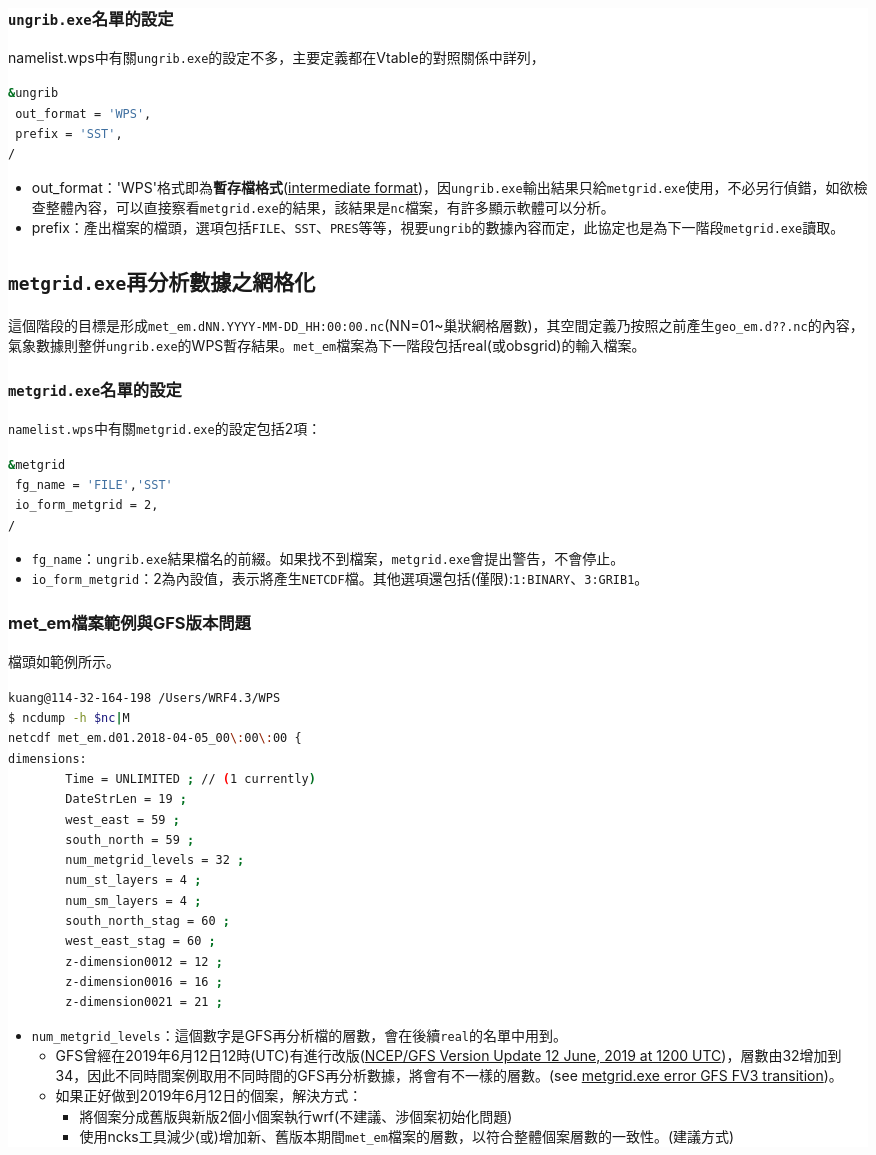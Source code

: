 ### `ungrib.exe`名單的設定
namelist.wps中有關`ungrib.exe`的設定不多，主要定義都在Vtable的對照關係中詳列，
```bash
&ungrib
 out_format = 'WPS',
 prefix = 'SST',
/
```
- out_format：'WPS'格式即為**暫存檔格式**([intermediate format](https://www2.mmm.ucar.edu/wrf/users/docs/user_guide_v4/v4.3/users_guide_chap3.html#_Writing_Meteorological_Data))，因`ungrib.exe`輸出結果只給`metgrid.exe`使用，不必另行偵錯，如欲檢查整體內容，可以直接察看`metgrid.exe`的結果，該結果是`nc`檔案，有許多顯示軟體可以分析。
- prefix：產出檔案的檔頭，選項包括`FILE`、`SST`、`PRES`等等，視要`ungrib`的數據內容而定，此協定也是為下一階段`metgrid.exe`讀取。

## `metgrid.exe`再分析數據之網格化
這個階段的目標是形成`met_em.dNN.YYYY-MM-DD_HH:00:00.nc`(NN=01~巢狀網格層數)，其空間定義乃按照之前產生`geo_em.d??.nc`的內容，氣象數據則整併`ungrib.exe`的WPS暫存結果。`met_em`檔案為下一階段包括real(或obsgrid)的輸入檔案。

### `metgrid.exe`名單的設定
`namelist.wps`中有關`metgrid.exe`的設定包括2項：
```bash
&metgrid
 fg_name = 'FILE','SST'
 io_form_metgrid = 2,
/
```
- `fg_name`：`ungrib.exe`結果檔名的前綴。如果找不到檔案，`metgrid.exe`會提出警告，不會停止。
- `io_form_metgrid`：2為內設值，表示將產生`NETCDF`檔。其他選項還包括(僅限):`1:BINARY`、`3:GRIB1`。

### met_em檔案範例與GFS版本問題
檔頭如範例所示。
```bash
kuang@114-32-164-198 /Users/WRF4.3/WPS
$ ncdump -h $nc|M
netcdf met_em.d01.2018-04-05_00\:00\:00 {
dimensions:
        Time = UNLIMITED ; // (1 currently)
        DateStrLen = 19 ;
        west_east = 59 ;
        south_north = 59 ;
        num_metgrid_levels = 32 ;
        num_st_layers = 4 ;
        num_sm_layers = 4 ;
        south_north_stag = 60 ;
        west_east_stag = 60 ;
        z-dimension0012 = 12 ;
        z-dimension0016 = 16 ;
        z-dimension0021 = 21 ;
```
- `num_metgrid_levels`：這個數字是GFS再分析檔的層數，會在後續`real`的名單中用到。
  - GFS曾經在2019年6月12日12時(UTC)有進行改版([NCEP/GFS Version Update 12 June, 2019 at 1200 UTC](https://forum.mmm.ucar.edu/phpBB3/viewtopic.php?f=94&t=5451))，層數由32增加到34，因此不同時間案例取用不同時間的GFS再分析數據，將會有不一樣的層數。(see [metgrid.exe error GFS FV3 transition](https://forum.wrfforum.com/viewtopic.php?f=6&t=11314))。
  - 如果正好做到2019年6月12日的個案，解決方式：
    - 將個案分成舊版與新版2個小個案執行wrf(不建議、涉個案初始化問題)
    - 使用ncks工具減少(或)增加新、舊版本期間`met_em`檔案的層數，以符合整體個案層數的一致性。(建議方式)

